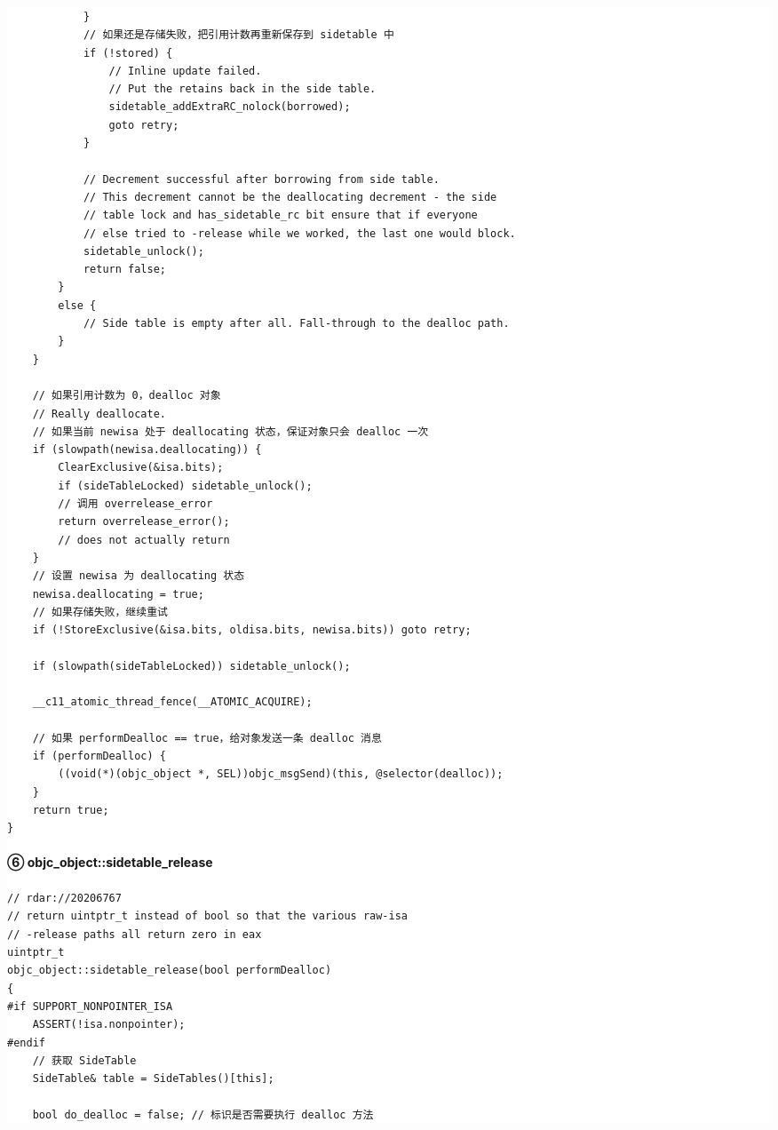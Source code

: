 ```objc
            }
            // 如果还是存储失败，把引用计数再重新保存到 sidetable 中
            if (!stored) {
                // Inline update failed.
                // Put the retains back in the side table.
                sidetable_addExtraRC_nolock(borrowed);
                goto retry;
            }

            // Decrement successful after borrowing from side table.
            // This decrement cannot be the deallocating decrement - the side 
            // table lock and has_sidetable_rc bit ensure that if everyone 
            // else tried to -release while we worked, the last one would block.
            sidetable_unlock();
            return false;
        }
        else {
            // Side table is empty after all. Fall-through to the dealloc path.
        }
    }

    // 如果引用计数为 0，dealloc 对象
    // Really deallocate.
    // 如果当前 newisa 处于 deallocating 状态，保证对象只会 dealloc 一次
    if (slowpath(newisa.deallocating)) { 
        ClearExclusive(&isa.bits);
        if (sideTableLocked) sidetable_unlock();
        // 调用 overrelease_error
        return overrelease_error(); 
        // does not actually return
    }
    // 设置 newisa 为 deallocating 状态
    newisa.deallocating = true; 
    // 如果存储失败，继续重试
    if (!StoreExclusive(&isa.bits, oldisa.bits, newisa.bits)) goto retry; 

    if (slowpath(sideTableLocked)) sidetable_unlock();

    __c11_atomic_thread_fence(__ATOMIC_ACQUIRE);

    // 如果 performDealloc == true，给对象发送一条 dealloc 消息
    if (performDealloc) { 
        ((void(*)(objc_object *, SEL))objc_msgSend)(this, @selector(dealloc));
    }
    return true;
}
```

#### ⑥ objc_object::sidetable_release
```objc
// rdar://20206767
// return uintptr_t instead of bool so that the various raw-isa 
// -release paths all return zero in eax
uintptr_t
objc_object::sidetable_release(bool performDealloc)
{
#if SUPPORT_NONPOINTER_ISA
    ASSERT(!isa.nonpointer);
#endif
    // 获取 SideTable
    SideTable& table = SideTables()[this]; 

    bool do_dealloc = false; // 标识是否需要执行 dealloc 方法
```